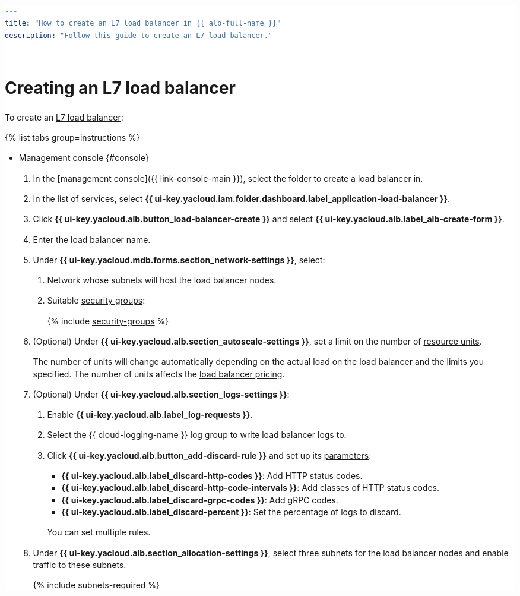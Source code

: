 ```yaml
---
title: "How to create an L7 load balancer in {{ alb-full-name }}"
description: "Follow this guide to create an L7 load balancer."
---
```


# Creating an L7 load balancer

To create an [L7 load balancer](../concepts/application-load-balancer.md):

{% list tabs group=instructions %}

- Management console {#console}

   1. In the [management console]({{ link-console-main }}), select the folder to create a load balancer in.

   1. In the list of services, select **{{ ui-key.yacloud.iam.folder.dashboard.label_application-load-balancer }}**.

   1. Click **{{ ui-key.yacloud.alb.button_load-balancer-create }}** and select **{{ ui-key.yacloud.alb.label_alb-create-form }}**.

   1. Enter the load balancer name.

   1. Under **{{ ui-key.yacloud.mdb.forms.section_network-settings }}**, select:

      1. Network whose subnets will host the load balancer nodes.
      1. Suitable [security groups](../concepts/application-load-balancer.md#security-groups):

         {% include [security-groups](../../_includes/application-load-balancer/security-groups.md) %}

   1. (Optional) Under **{{ ui-key.yacloud.alb.section_autoscale-settings }}**, set a limit on the number of [resource units](../concepts/application-load-balancer.md#lcu-scaling).

      The number of units will change automatically depending on the actual load on the load balancer and the limits you specified. The number of units affects the [load balancer pricing](../pricing.md).

   1. (Optional) Under **{{ ui-key.yacloud.alb.section_logs-settings }}**:
      1. Enable **{{ ui-key.yacloud.alb.label_log-requests }}**.
      1. Select the {{ cloud-logging-name }} [log group](../../logging/concepts/log-group.md) to write load balancer logs to.
      1. Click **{{ ui-key.yacloud.alb.button_add-discard-rule }}** and set up its [parameters](../concepts/application-load-balancer.md#discard-logs-rules):

         * **{{ ui-key.yacloud.alb.label_discard-http-codes }}**: Add HTTP status codes.
         * **{{ ui-key.yacloud.alb.label_discard-http-code-intervals }}**: Add classes of HTTP status codes.
         * **{{ ui-key.yacloud.alb.label_discard-grpc-codes }}**: Add gRPC codes.
         * **{{ ui-key.yacloud.alb.label_discard-percent }}**: Set the percentage of logs to discard.

         You can set multiple rules.


   1. Under **{{ ui-key.yacloud.alb.section_allocation-settings }}**, select three subnets for the load balancer nodes and enable traffic to these subnets.

      {% include [subnets-required](../../_includes/application-load-balancer/subnets-required.md) %}
